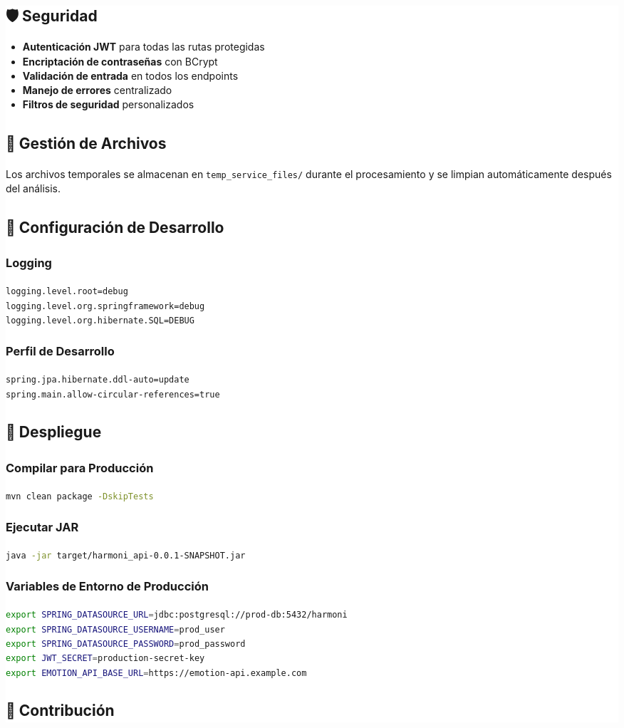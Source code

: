 ## 🛡️ Seguridad

- **Autenticación JWT** para todas las rutas protegidas
- **Encriptación de contraseñas** con BCrypt
- **Validación de entrada** en todos los endpoints
- **Manejo de errores** centralizado
- **Filtros de seguridad** personalizados

## 📁 Gestión de Archivos

Los archivos temporales se almacenan en `temp_service_files/` durante el procesamiento y se limpian automáticamente después del análisis.

## 🔧 Configuración de Desarrollo

### Logging
```properties
logging.level.root=debug
logging.level.org.springframework=debug
logging.level.org.hibernate.SQL=DEBUG
```

### Perfil de Desarrollo
```properties
spring.jpa.hibernate.ddl-auto=update
spring.main.allow-circular-references=true
```

## 🚀 Despliegue

### Compilar para Producción
```bash
mvn clean package -DskipTests
```

### Ejecutar JAR
```bash
java -jar target/harmoni_api-0.0.1-SNAPSHOT.jar
```

### Variables de Entorno de Producción
```bash
export SPRING_DATASOURCE_URL=jdbc:postgresql://prod-db:5432/harmoni
export SPRING_DATASOURCE_USERNAME=prod_user
export SPRING_DATASOURCE_PASSWORD=prod_password
export JWT_SECRET=production-secret-key
export EMOTION_API_BASE_URL=https://emotion-api.example.com
```

## 🤝 Contribución
